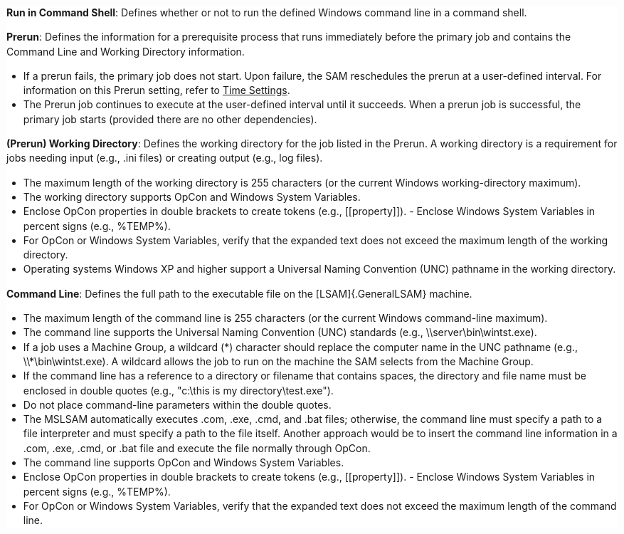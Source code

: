 **Run in Command Shell**: Defines whether or not to run the defined
Windows command line in a command shell.

**Prerun**: Defines the information for a prerequisite process that runs
immediately before the primary job and contains the Command Line and
Working Directory information.

-   If a prerun fails, the primary job does not start. Upon failure, the
    SAM reschedules the prerun at a user-defined interval. For
    information on this Prerun setting, refer to [Time     Settings](Time-Settings.md).
-   The Prerun job continues to execute at the user-defined interval
    until it succeeds. When a prerun job is successful, the primary job
    starts (provided there are no other dependencies).

**(Prerun) Working Directory**: Defines the working directory for the
job listed in the Prerun. A working directory is a requirement for jobs
needing input (e.g., .ini files) or creating output (e.g., log files).

-   The maximum length of the working directory is 255 characters (or
    the current Windows working-directory maximum).
-   The working directory supports OpCon and
    Windows System Variables.
-   Enclose OpCon properties in double
    brackets to create tokens (e.g., \[\[property\]\]). -   Enclose Windows System Variables in percent signs (e.g., %TEMP%).
-   For OpCon or Windows System Variables,
    verify that the expanded text does not exceed the maximum length of
    the working directory.
-   Operating systems Windows XP and higher support a Universal Naming
    Convention (UNC) pathname in the working directory.

**Command Line**: Defines the full path to the executable file on the
[LSAM]{.GeneralLSAM} machine. 
-   The maximum length of the command line is 255 characters (or the
    current Windows command-line maximum).
-   The command line supports the Universal Naming Convention (UNC)
    standards (e.g., \\\\server\\bin\\wintst.exe).
-   If a job uses a Machine Group, a wildcard (\*) character should
    replace the computer name in the UNC pathname (e.g.,
    \\\\\*\\bin\\wintst.exe). A wildcard allows the job to run on the
    machine the SAM selects from the Machine Group.
-   If the command line has a reference to a directory or filename that
    contains spaces, the directory and file name must be enclosed in
    double quotes (e.g., \"c:\\this is my directory\\test.exe\").
-   Do not place command-line parameters within the double quotes.
-   The MSLSAM automatically executes .com, .exe, .cmd, and .bat files;
    otherwise, the command line must specify a path to a file
    interpreter and must specify a path to the file itself. Another
    approach would be to insert the command line information in a .com,
    .exe, .cmd, or .bat file and execute the file normally through
    OpCon.
-   The command line supports OpCon and
    Windows System Variables.
-   Enclose OpCon properties in double
    brackets to create tokens (e.g., \[\[property\]\]). -   Enclose Windows System Variables in percent signs (e.g., %TEMP%).
-   For OpCon or Windows System Variables,
    verify that the expanded text does not exceed the maximum length of
    the command line.
